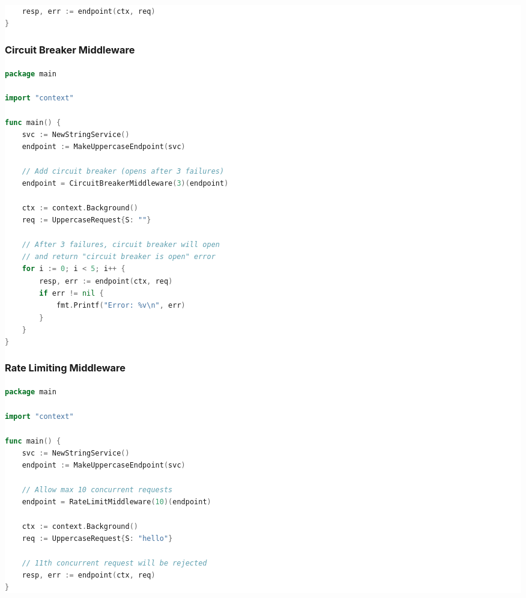 ```go
    resp, err := endpoint(ctx, req)
}
```

### Circuit Breaker Middleware

```go
package main

import "context"

func main() {
    svc := NewStringService()
    endpoint := MakeUppercaseEndpoint(svc)
    
    // Add circuit breaker (opens after 3 failures)
    endpoint = CircuitBreakerMiddleware(3)(endpoint)
    
    ctx := context.Background()
    req := UppercaseRequest{S: ""}
    
    // After 3 failures, circuit breaker will open
    // and return "circuit breaker is open" error
    for i := 0; i < 5; i++ {
        resp, err := endpoint(ctx, req)
        if err != nil {
            fmt.Printf("Error: %v\n", err)
        }
    }
}
```

### Rate Limiting Middleware

```go
package main

import "context"

func main() {
    svc := NewStringService()
    endpoint := MakeUppercaseEndpoint(svc)
    
    // Allow max 10 concurrent requests
    endpoint = RateLimitMiddleware(10)(endpoint)
    
    ctx := context.Background()
    req := UppercaseRequest{S: "hello"}
    
    // 11th concurrent request will be rejected
    resp, err := endpoint(ctx, req)
}
```
